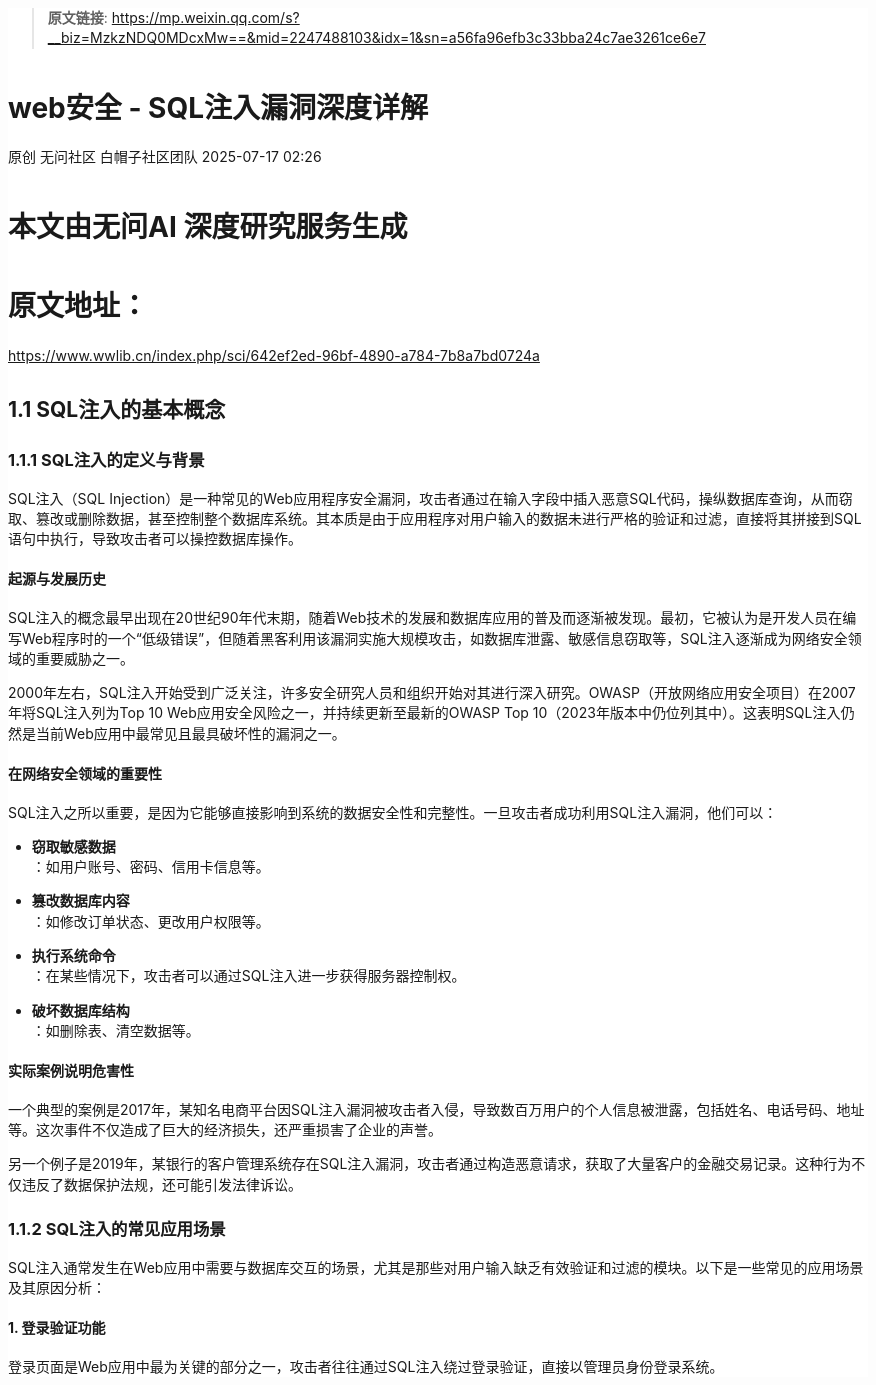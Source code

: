 > **原文链接**: https://mp.weixin.qq.com/s?__biz=MzkzNDQ0MDcxMw==&mid=2247488103&idx=1&sn=a56fa96efb3c33bba24c7ae3261ce6e7

#  web安全 - SQL注入漏洞深度详解  
原创 无问社区  白帽子社区团队   2025-07-17 02:26  
  
# 本文由无问AI 深度研究服务生成  
# 原文地址：  
  
https://www.wwlib.cn/index.php/sci/642ef2ed-96bf-4890-a784-7b8a7bd0724a  
## 1.1 SQL注入的基本概念  
### 1.1.1 SQL注入的定义与背景  
  
SQL注入（SQL Injection）是一种常见的Web应用程序安全漏洞，攻击者通过在输入字段中插入恶意SQL代码，操纵数据库查询，从而窃取、篡改或删除数据，甚至控制整个数据库系统。其本质是由于应用程序对用户输入的数据未进行严格的验证和过滤，直接将其拼接到SQL语句中执行，导致攻击者可以操控数据库操作。  
#### 起源与发展历史  
  
SQL注入的概念最早出现在20世纪90年代末期，随着Web技术的发展和数据库应用的普及而逐渐被发现。最初，它被认为是开发人员在编写Web程序时的一个“低级错误”，但随着黑客利用该漏洞实施大规模攻击，如数据库泄露、敏感信息窃取等，SQL注入逐渐成为网络安全领域的重要威胁之一。  
  
2000年左右，SQL注入开始受到广泛关注，许多安全研究人员和组织开始对其进行深入研究。OWASP（开放网络应用安全项目）在2007年将SQL注入列为Top 10 Web应用安全风险之一，并持续更新至最新的OWASP Top 10（2023年版本中仍位列其中）。这表明SQL注入仍然是当前Web应用中最常见且最具破坏性的漏洞之一。  
#### 在网络安全领域的重要性  
  
SQL注入之所以重要，是因为它能够直接影响到系统的数据安全性和完整性。一旦攻击者成功利用SQL注入漏洞，他们可以：  
- **窃取敏感数据**  
：如用户账号、密码、信用卡信息等。  
  
- **篡改数据库内容**  
：如修改订单状态、更改用户权限等。  
  
- **执行系统命令**  
：在某些情况下，攻击者可以通过SQL注入进一步获得服务器控制权。  
  
- **破坏数据库结构**  
：如删除表、清空数据等。  
  
#### 实际案例说明危害性  
  
一个典型的案例是2017年，某知名电商平台因SQL注入漏洞被攻击者入侵，导致数百万用户的个人信息被泄露，包括姓名、电话号码、地址等。这次事件不仅造成了巨大的经济损失，还严重损害了企业的声誉。  
  
另一个例子是2019年，某银行的客户管理系统存在SQL注入漏洞，攻击者通过构造恶意请求，获取了大量客户的金融交易记录。这种行为不仅违反了数据保护法规，还可能引发法律诉讼。  
  
### 1.1.2 SQL注入的常见应用场景  
  
SQL注入通常发生在Web应用中需要与数据库交互的场景，尤其是那些对用户输入缺乏有效验证和过滤的模块。以下是一些常见的应用场景及其原因分析：  
#### 1. 登录验证功能  
  
登录页面是Web应用中最为关键的部分之一，攻击者往往通过SQL注入绕过登录验证，直接以管理员身份登录系统。  
  